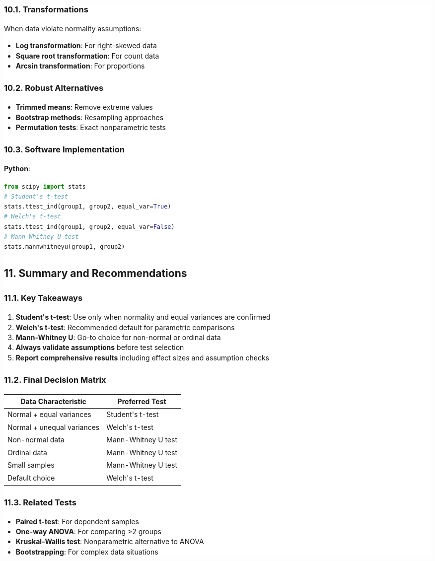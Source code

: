 ### 10.1. Transformations

When data violate normality assumptions:

- **Log transformation**: For right-skewed data
- **Square root transformation**: For count data
- **Arcsin transformation**: For proportions

### 10.2. Robust Alternatives

- **Trimmed means**: Remove extreme values
- **Bootstrap methods**: Resampling approaches
- **Permutation tests**: Exact nonparametric tests

### 10.3. Software Implementation

**Python**:
```python
from scipy import stats
# Student's t-test
stats.ttest_ind(group1, group2, equal_var=True)
# Welch's t-test
stats.ttest_ind(group1, group2, equal_var=False)
# Mann-Whitney U test
stats.mannwhitneyu(group1, group2)
```

## 11. Summary and Recommendations

### 11.1. Key Takeaways

1. **Student's t-test**: Use only when normality and equal variances are confirmed
2. **Welch's t-test**: Recommended default for parametric comparisons
3. **Mann-Whitney U**: Go-to choice for non-normal or ordinal data
4. **Always validate assumptions** before test selection
5. **Report comprehensive results** including effect sizes and assumption checks

### 11.2. Final Decision Matrix

| Data Characteristic | Preferred Test |
|---------------------|----------------|
| Normal + equal variances | Student's t-test |
| Normal + unequal variances | Welch's t-test |
| Non-normal data | Mann-Whitney U test |
| Ordinal data | Mann-Whitney U test |
| Small samples | Mann-Whitney U test |
| Default choice | Welch's t-test |

### 11.3. Related Tests

- **Paired t-test**: For dependent samples
- **One-way ANOVA**: For comparing >2 groups
- **Kruskal-Wallis test**: Nonparametric alternative to ANOVA
- **Bootstrapping**: For complex data situations
